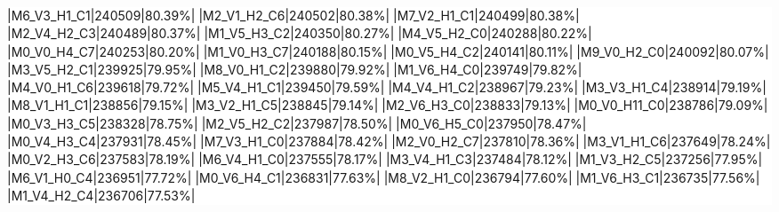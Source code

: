 |M6_V3_H1_C1|240509|80.39%|
|M2_V1_H2_C6|240502|80.38%|
|M7_V2_H1_C1|240499|80.38%|
|M2_V4_H2_C3|240489|80.37%|
|M1_V5_H3_C2|240350|80.27%|
|M4_V5_H2_C0|240288|80.22%|
|M0_V0_H4_C7|240253|80.20%|
|M1_V0_H3_C7|240188|80.15%|
|M0_V5_H4_C2|240141|80.11%|
|M9_V0_H2_C0|240092|80.07%|
|M3_V5_H2_C1|239925|79.95%|
|M8_V0_H1_C2|239880|79.92%|
|M1_V6_H4_C0|239749|79.82%|
|M4_V0_H1_C6|239618|79.72%|
|M5_V4_H1_C1|239450|79.59%|
|M4_V4_H1_C2|238967|79.23%|
|M3_V3_H1_C4|238914|79.19%|
|M8_V1_H1_C1|238856|79.15%|
|M3_V2_H1_C5|238845|79.14%|
|M2_V6_H3_C0|238833|79.13%|
|M0_V0_H11_C0|238786|79.09%|
|M0_V3_H3_C5|238328|78.75%|
|M2_V5_H2_C2|237987|78.50%|
|M0_V6_H5_C0|237950|78.47%|
|M0_V4_H3_C4|237931|78.45%|
|M7_V3_H1_C0|237884|78.42%|
|M2_V0_H2_C7|237810|78.36%|
|M3_V1_H1_C6|237649|78.24%|
|M0_V2_H3_C6|237583|78.19%|
|M6_V4_H1_C0|237555|78.17%|
|M3_V4_H1_C3|237484|78.12%|
|M1_V3_H2_C5|237256|77.95%|
|M6_V1_H0_C4|236951|77.72%|
|M0_V6_H4_C1|236831|77.63%|
|M8_V2_H1_C0|236794|77.60%|
|M1_V6_H3_C1|236735|77.56%|
|M1_V4_H2_C4|236706|77.53%|